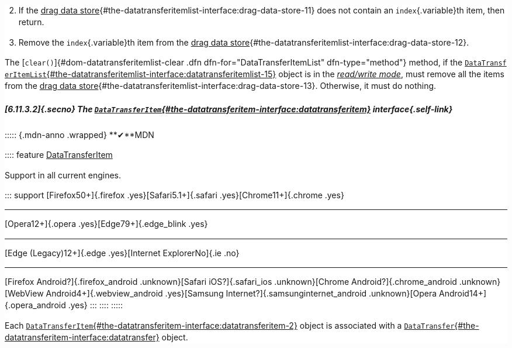 2.  If the [drag data
    store](#drag-data-store){#the-datatransferitemlist-interface:drag-data-store-11}
    does not contain an `index`{.variable}th item, then return.

3.  Remove the `index`{.variable}th item from the [drag data
    store](#drag-data-store){#the-datatransferitemlist-interface:drag-data-store-12}.

The [`clear()`]{#dom-datatransferitemlist-clear .dfn
dfn-for="DataTransferItemList" dfn-type="method"} method, if the
[`DataTransferItemList`{#the-datatransferitemlist-interface:datatransferitemlist-15}](#datatransferitemlist)
object is in the *[read/write mode](#concept-dnd-rw)*, must remove all
the items from the [drag data
store](#drag-data-store){#the-datatransferitemlist-interface:drag-data-store-13}.
Otherwise, it must do nothing.

##### [6.11.3.2]{.secno} The [`DataTransferItem`{#the-datatransferitem-interface:datatransferitem}](#datatransferitem) interface[](#the-datatransferitem-interface){.self-link}

::::: {.mdn-anno .wrapped}
**✔**MDN

:::: feature
[DataTransferItem](https://developer.mozilla.org/en-US/docs/Web/API/DataTransferItem "The DataTransferItem object represents one drag data item. During a drag operation, each drag event has a dataTransfer property which contains a list of drag data items. Each item in the list is a DataTransferItem object.")

Support in all current engines.

::: support
[Firefox50+]{.firefox .yes}[Safari5.1+]{.safari .yes}[Chrome11+]{.chrome
.yes}

------------------------------------------------------------------------

[Opera12+]{.opera .yes}[Edge79+]{.edge_blink .yes}

------------------------------------------------------------------------

[Edge (Legacy)12+]{.edge .yes}[Internet ExplorerNo]{.ie .no}

------------------------------------------------------------------------

[Firefox Android?]{.firefox_android .unknown}[Safari iOS?]{.safari_ios
.unknown}[Chrome Android?]{.chrome_android .unknown}[WebView
Android4+]{.webview_android .yes}[Samsung
Internet?]{.samsunginternet_android .unknown}[Opera
Android14+]{.opera_android .yes}
:::
::::
:::::

Each
[`DataTransferItem`{#the-datatransferitem-interface:datatransferitem-2}](#datatransferitem)
object is associated with a
[`DataTransfer`{#the-datatransferitem-interface:datatransfer}](#datatransfer)
object.
